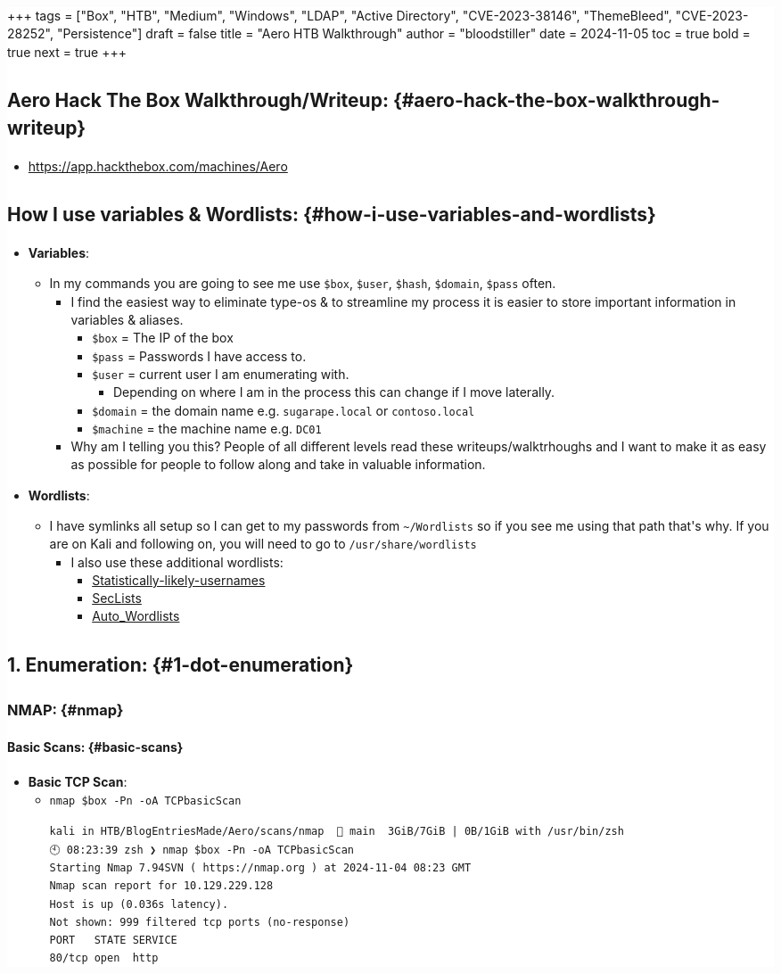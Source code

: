 +++
tags = ["Box", "HTB", "Medium", "Windows", "LDAP", "Active Directory", "CVE-2023-38146", "ThemeBleed", "CVE-2023-28252", "Persistence"]
draft = false
title = "Aero HTB Walkthrough"
author = "bloodstiller"
date = 2024-11-05
toc = true
bold = true
next = true
+++

## Aero Hack The Box Walkthrough/Writeup: {#aero-hack-the-box-walkthrough-writeup}

-   <https://app.hackthebox.com/machines/Aero>


## How I use variables &amp; Wordlists: {#how-i-use-variables-and-wordlists}

-   **Variables**:
    -   In my commands you are going to see me use `$box`, `$user`, `$hash`, `$domain`, `$pass` often.
        -   I find the easiest way to eliminate type-os &amp; to streamline my process it is easier to store important information in variables &amp; aliases.
            -   `$box` = The IP of the box
            -   `$pass` = Passwords I have access to.
            -   `$user` = current user I am enumerating with.
                -   Depending on where I am in the process this can change if I move laterally.
            -   `$domain` = the domain name e.g. `sugarape.local` or `contoso.local`
            -   `$machine` = the machine name e.g. `DC01`
        -   Why am I telling you this? People of all different levels read these writeups/walktrhoughs and I want to make it as easy as possible for people to follow along and take in valuable information.

-   **Wordlists**:
    -   I have symlinks all setup so I can get to my passwords from `~/Wordlists` so if you see me using that path that's why. If you are on Kali and following on, you will need to go to `/usr/share/wordlists`
        -   I also use these additional wordlists:
            -   [Statistically-likely-usernames](https://github.com/insidetrust/statistically-likely-usernames)
            -   [SecLists](https://github.com/danielmiessler/SecLists)
            -   [Auto_Wordlists](https://github.com/carlospolop/Auto_Wordlists)


## 1. Enumeration: {#1-dot-enumeration}


### NMAP: {#nmap}


#### Basic Scans: {#basic-scans}

-   **Basic TCP Scan**:
    -   `nmap $box -Pn -oA TCPbasicScan`
        ```shell
        kali in HTB/BlogEntriesMade/Aero/scans/nmap  🍣 main  3GiB/7GiB | 0B/1GiB with /usr/bin/zsh
        🕙 08:23:39 zsh ❯ nmap $box -Pn -oA TCPbasicScan
        Starting Nmap 7.94SVN ( https://nmap.org ) at 2024-11-04 08:23 GMT
        Nmap scan report for 10.129.229.128
        Host is up (0.036s latency).
        Not shown: 999 filtered tcp ports (no-response)
        PORT   STATE SERVICE
        80/tcp open  http

